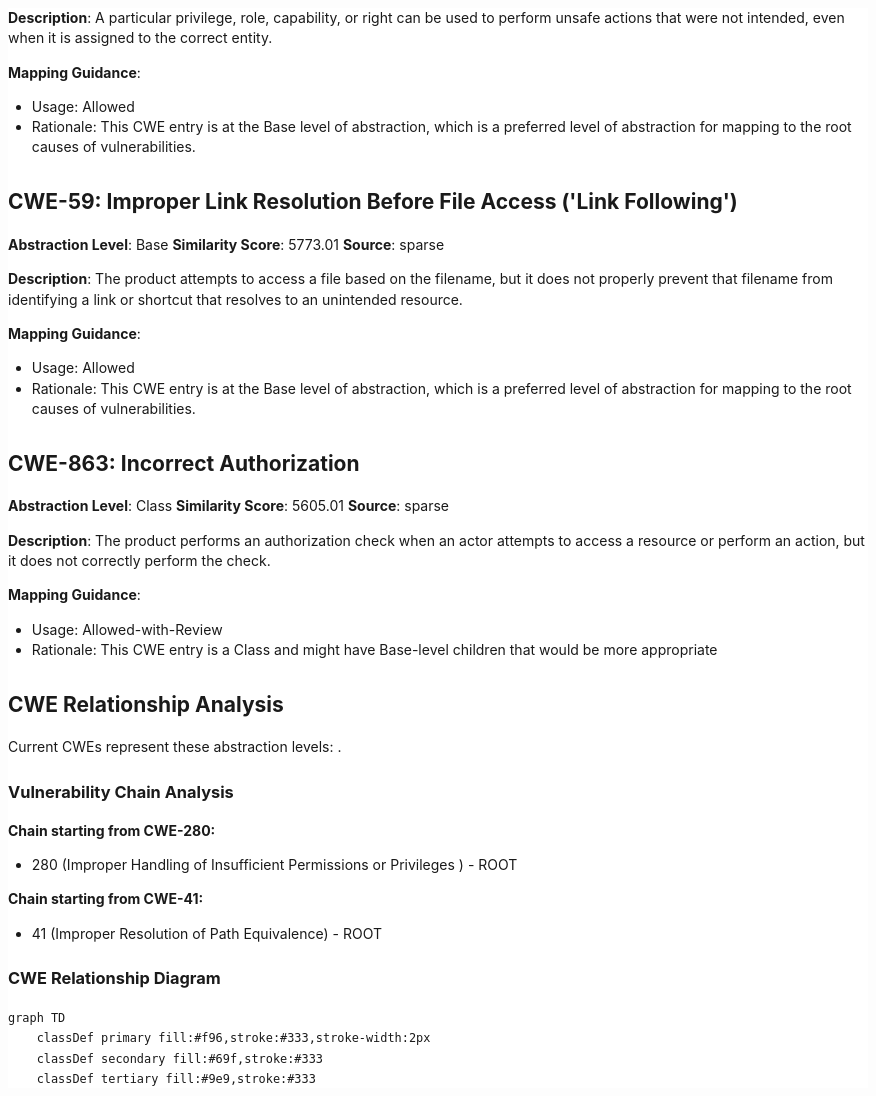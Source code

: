 **Description**:
A particular privilege, role, capability, or right can be used to perform unsafe actions that were not intended, even when it is assigned to the correct entity.

**Mapping Guidance**:
- Usage: Allowed
- Rationale: This CWE entry is at the Base level of abstraction, which is a preferred level of abstraction for mapping to the root causes of vulnerabilities.



## CWE-59: Improper Link Resolution Before File Access ('Link Following')
**Abstraction Level**: Base
**Similarity Score**: 5773.01
**Source**: sparse

**Description**:
The product attempts to access a file based on the filename, but it does not properly prevent that filename from identifying a link or shortcut that resolves to an unintended resource.

**Mapping Guidance**:
- Usage: Allowed
- Rationale: This CWE entry is at the Base level of abstraction, which is a preferred level of abstraction for mapping to the root causes of vulnerabilities.



## CWE-863: Incorrect Authorization
**Abstraction Level**: Class
**Similarity Score**: 5605.01
**Source**: sparse

**Description**:
The product performs an authorization check when an actor attempts to access a resource or perform an action, but it does not correctly perform the check.

**Mapping Guidance**:
- Usage: Allowed-with-Review
- Rationale: This CWE entry is a Class and might have Base-level children that would be more appropriate


## CWE Relationship Analysis

Current CWEs represent these abstraction levels: .


### Vulnerability Chain Analysis

**Chain starting from CWE-280:**
- 280 (Improper Handling of Insufficient Permissions or Privileges ) - ROOT


**Chain starting from CWE-41:**
- 41 (Improper Resolution of Path Equivalence) - ROOT



### CWE Relationship Diagram

```mermaid
graph TD
    classDef primary fill:#f96,stroke:#333,stroke-width:2px
    classDef secondary fill:#69f,stroke:#333
    classDef tertiary fill:#9e9,stroke:#333
```